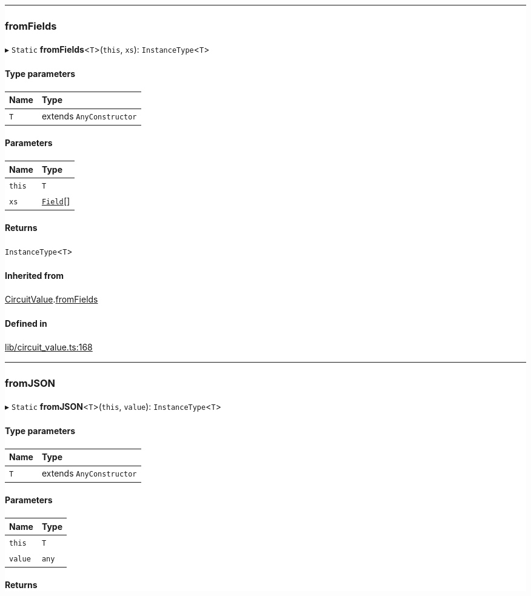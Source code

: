 ___

### fromFields

▸ `Static` **fromFields**<`T`\>(`this`, `xs`): `InstanceType`<`T`\>

#### Type parameters

| Name | Type |
| :------ | :------ |
| `T` | extends `AnyConstructor` |

#### Parameters

| Name | Type |
| :------ | :------ |
| `this` | `T` |
| `xs` | [`Field`](Field.md)[] |

#### Returns

`InstanceType`<`T`\>

#### Inherited from

[CircuitValue](CircuitValue.md).[fromFields](CircuitValue.md#fromfields)

#### Defined in

[lib/circuit_value.ts:168](https://github.com/o1-labs/snarkyjs/blob/79a90a2/src/lib/circuit_value.ts#L168)

___

### fromJSON

▸ `Static` **fromJSON**<`T`\>(`this`, `value`): `InstanceType`<`T`\>

#### Type parameters

| Name | Type |
| :------ | :------ |
| `T` | extends `AnyConstructor` |

#### Parameters

| Name | Type |
| :------ | :------ |
| `this` | `T` |
| `value` | `any` |

#### Returns
